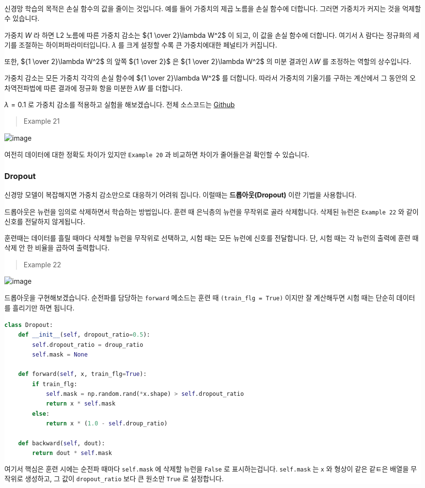 신경망 학습의 목적은 손실 함수의 값을 줄이는 것입니다. 예를 들어 가중치의 제곱 노름을 손실 함수에 더합니다. 그러면 가중치가 커지는 것을 억제할 수 있습니다.

가중치 $W$ 라 하면 L2 노름에 따른 가중치 감소는 ${1 \over 2}\lambda W^2$ 이 되고, 이 값을 손실 함수에 더합니다. 여기서 $\lambda$ 람다는 정규화의 세기를 조절하는 하이퍼파라미터입니다. $\lambda$ 를 크게 설정할 수록 큰 가중치에대한 페널티가 커집니다.

또한, ${1 \over 2}\lambda W^2$ 의 앞쪽 ${1 \over 2}$ 은 ${1 \over 2}\lambda W^2$ 의 미분 결과인 $\lambda W$ 를 조정하는 역할의 상수입니다.

가중치 감소는 모든 가중치 각각의 손실 함수에 ${1 \over 2}\lambda W^2$ 를 더합니다. 따라서 가중치의 기울기를 구하는 계산에서 그 동안의 오차역전파법에 따른 결과에 정규화 항을 미분한 $\lambda W$ 를 더합니다.

$\lambda = 0.1$ 로 가중치 감소를 적용하고 실험을 해보겠습니다. 전체 소스코드는 [Github](https://github.com/WegraLee/deep-learning-from-scratch/blob/master/common/multi_layer_net.py)

> Example 21

![image](https://user-images.githubusercontent.com/44635266/76047997-cb1bdf00-5fa7-11ea-8b9d-a8702d6d2025.png)

여전히 데이터에 대한 정확도 차이가 있지만 `Example 20` 과 비교하면 차이가 줄어들은걸 확인할 수 있습니다.

### Dropout

신경망 모델이 복잡해지면 가중치 감소만으로 대응하기 어려워 집니다. 이럴때는 **드롭아웃(Dropout)** 이란 기법을 사용합니다.

드롭아웃은 뉴런을 임의로 삭제하면서 학습하는 방법입니다. 훈련 때 은닉층의 뉴런을 무작위로 골라 삭제합니다. 삭제된 뉴런은 `Example 22` 와 같이 신호를 전달하지 않게됩니다.

훈련때는 데이터를 흘릴 때마다 삭제할 뉴런을 무작위로 선택하고, 시험 때는 모든 뉴런에 신호를  전달합니다. 단, 시험 때는 각 뉴런의 출력에 훈련 때 삭제 안 한 비율을 곱하여 출력합니다.

> Example 22

![image](https://user-images.githubusercontent.com/44635266/76048007-d40cb080-5fa7-11ea-9c10-3106745b4067.png)

드롭아웃을 구현해보겠습니다. 순전파를 담당하는 `forward` 메소드는 훈련 때 `(train_flg = True)` 이지만 잘 계산해두면 시험 때는 단순히 데이터를 흘리기만 하면 됩니다.

```python
class Dropout:
    def __init__(self, dropout_ratio=0.5):
        self.dropout_ratio = droup_ratio
        self.mask = None

    def forward(self, x, train_flg=True):
        if train_flg:
            self.mask = np.random.rand(*x.shape) > self.dropout_ratio
            return x * self.mask
        else:
            return x * (1.0 - self.droup_ratio)
    
    def backward(self, dout):
        return dout * self.mask
```

여기서 핵심은 훈련 시에는 순전파 때마다 `self.mask` 에 삭제할 뉴런을 `False` 로 표시하는겁니다. `self.mask` 는 `x` 와 형상이 같은 같ㅌ은 배열을 무작위로 생성하고, 그 값이 `dropout_ratio` 보다 큰 원소만 `True` 로 설정합니다.
